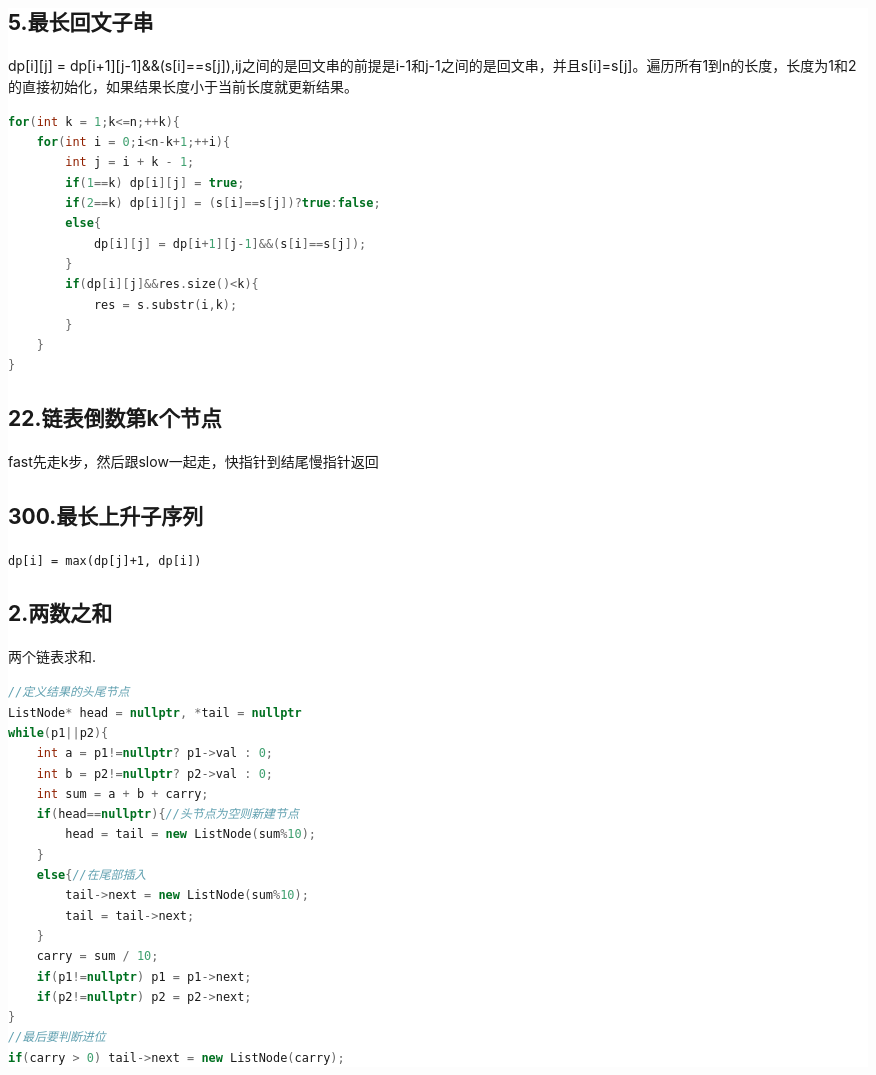 ## 5.最长回文子串
dp[i][j] = dp[i+1][j-1]&&(s[i]==s[j]),ij之间的是回文串的前提是i-1和j-1之间的是回文串，并且s[i]=s[j]。遍历所有1到n的长度，长度为1和2的直接初始化，如果结果长度小于当前长度就更新结果。
```c++
for(int k = 1;k<=n;++k){
    for(int i = 0;i<n-k+1;++i){
        int j = i + k - 1;
        if(1==k) dp[i][j] = true;
        if(2==k) dp[i][j] = (s[i]==s[j])?true:false;
        else{
            dp[i][j] = dp[i+1][j-1]&&(s[i]==s[j]);
        }
        if(dp[i][j]&&res.size()<k){
            res = s.substr(i,k);
        }
    }
}
```

## 22.链表倒数第k个节点
fast先走k步，然后跟slow一起走，快指针到结尾慢指针返回

## 300.最长上升子序列
`dp[i] = max(dp[j]+1, dp[i])`

## 2.两数之和
两个链表求和.
```c++
//定义结果的头尾节点
ListNode* head = nullptr, *tail = nullptr
while(p1||p2){
    int a = p1!=nullptr? p1->val : 0;
    int b = p2!=nullptr? p2->val : 0;
    int sum = a + b + carry;
    if(head==nullptr){//头节点为空则新建节点
        head = tail = new ListNode(sum%10);
    }
    else{//在尾部插入
        tail->next = new ListNode(sum%10);
        tail = tail->next;
    }
    carry = sum / 10;
    if(p1!=nullptr) p1 = p1->next;
    if(p2!=nullptr) p2 = p2->next;
}
//最后要判断进位
if(carry > 0) tail->next = new ListNode(carry);
```
